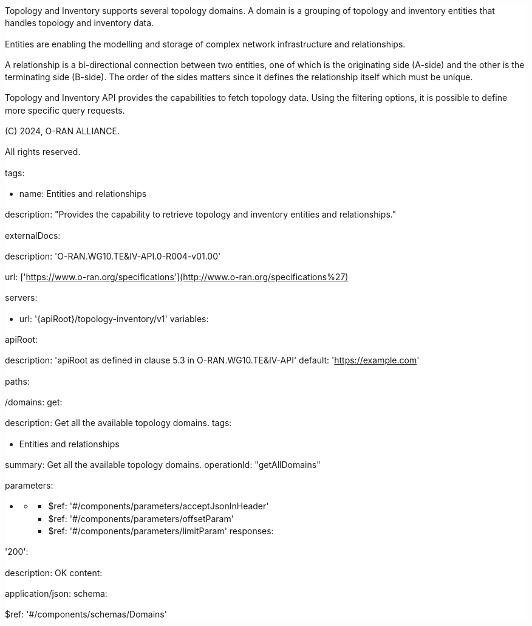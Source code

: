Topology and Inventory supports several topology domains. A domain is a grouping of topology and inventory entities that handles topology and inventory data.

Entities are enabling the modelling and storage of complex network infrastructure and relationships.

A relationship is a bi-directional connection between two entities, one of which is the originating side (A-side) and the other is the terminating side (B-side). The order of the sides matters since it defines the relationship itself which must be unique.

Topology and Inventory API provides the capabilities to fetch topology data. Using the filtering options, it is possible to define more specific query requests.

(C) 2024, O-RAN ALLIANCE.

All rights reserved.

tags:

* name: Entities and relationships

description: "Provides the capability to retrieve topology and inventory entities and relationships."

externalDocs:

description: 'O-RAN.WG10.TE&IV-API.0-R004-v01.00'

url: ['https://www.o-ran.org/specifications'](http://www.o-ran.org/specifications%27)

servers:

* url: '{apiRoot}/topology-inventory/v1' variables:

apiRoot:

description: 'apiRoot as defined in clause 5.3 in O-RAN.WG10.TE&IV-API' default: 'https://example.com'

paths:

/domains: get:

description: Get all the available topology domains. tags:

- Entities and relationships

summary: Get all the available topology domains. operationId: "getAllDomains"

parameters:

* + - $ref: '#/components/parameters/acceptJsonInHeader'
    - $ref: '#/components/parameters/offsetParam'
    - $ref: '#/components/parameters/limitParam' responses:

'200':

description: OK content:

application/json: schema:

$ref: '#/components/schemas/Domains'
